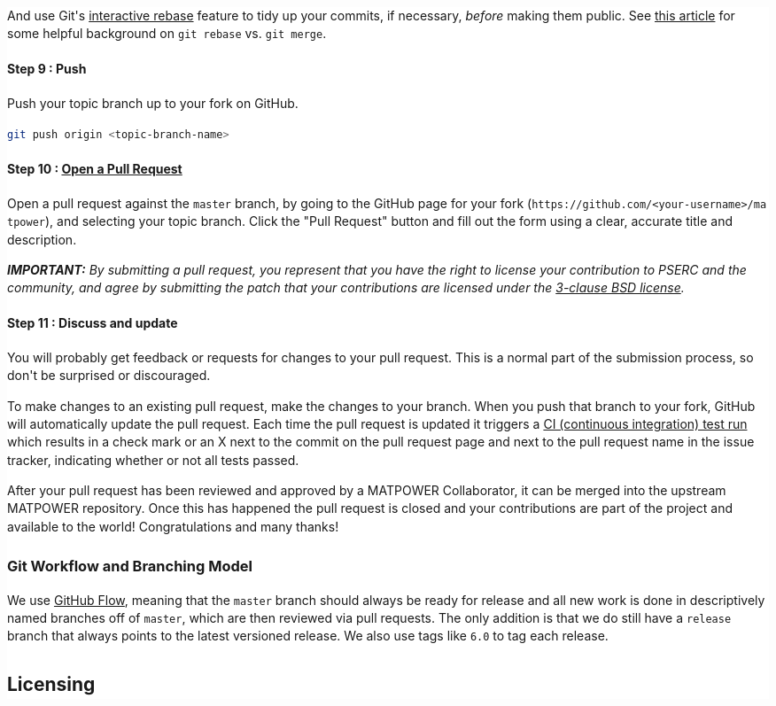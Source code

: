 And use Git's [interactive rebase][13] feature to tidy up your commits, if
necessary, *before* making them public. See [this article][14] for some
helpful background on `git rebase` vs. `git merge`.

#### Step 9 : Push

Push your topic branch up to your fork on GitHub.

  ```bash
  git push origin <topic-branch-name>
  ```

#### Step 10 : [Open a Pull Request][15]

Open a pull request against the `master` branch, by going to the GitHub page
for your fork (`https://github.com/<your-username>/matpower`), and selecting
your topic branch. Click the "Pull Request" button and fill out the form
using a clear, accurate title and description.

_**IMPORTANT:** By submitting a pull request, you represent that you have
the right to license your contribution to PSERC and the community, and
agree by submitting the patch that your contributions are licensed under
the [3-clause BSD license][16]._

#### Step 11 : Discuss and update

You will probably get feedback or requests for changes to your pull request.
This is a normal part of the submission process, so don't be surprised or
discouraged.

To make changes to an existing pull request, make the changes to your branch.
When you push that branch to your fork, GitHub will automatically update the
pull request. Each time the pull request is updated it triggers a [CI
(continuous integration) test run][17] which results in a check mark or an
X next to the commit on the pull request page and next to the pull request
name in the issue tracker, indicating whether or not all tests passed.

After your pull request has been reviewed and approved by a MATPOWER
Collaborator, it can be merged into the upstream MATPOWER repository. Once
this has happened the pull request is closed and your contributions are
part of the project and available to the world! Congratulations and many
thanks!


### Git Workflow and Branching Model

We use [GitHub Flow][18], meaning that the `master` branch should always
be ready for release and all new work is done in descriptively named
branches off of `master`, which are then reviewed via pull requests. The
only addition is that we do still have a `release` branch that always
points to the latest versioned release. We also use tags like `6.0` to
tag each release.


Licensing
---------


[1]: https://github.com/MATPOWER/mips
[2]: https://github.com/MATPOWER/most
[3]: https://github.com/MATPOWER/mptest
[4]: https://github.com/ingydotnet/git-subrepo
[5]: http://www.pserc.cornell.edu/matpower/mailinglists.html#discusslist
[6]: http://www.pserc.cornell.edu/matpower/mailinglists.html#devlist
[7]: https://github.com/MATPOWER/matpower/issues
[8]: http://www.mail-archive.com/matpower-l@cornell.edu/
[9]: docs/MATPOWER-dev-guide.md
[10]: https://help.github.com/articles/set-up-git/
[11]: https://help.github.com/articles/fork-a-repo/
[12]: https://github.com/MATPOWER/matpower
[13]: https://help.github.com/articles/interactive-rebase
[14]: https://medium.com/@porteneuve/getting-solid-at-git-rebase-vs-merge-4fa1a48c53aa#.7gmldhj6m
[15]: https://help.github.com/articles/about-pull-requests/
[16]: LICENSE
[17]: https://travis-ci.org/MATPOWER/matpower
[18]: http://scottchacon.com/2011/08/31/github-flow.html